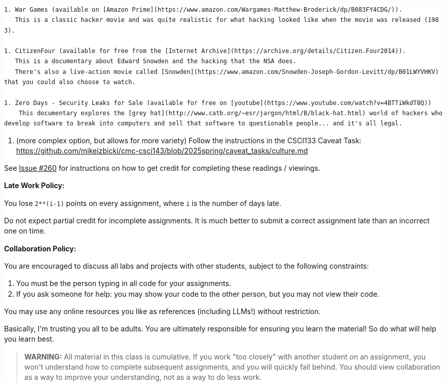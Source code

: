     1. War Games (available on [Amazon Prime](https://www.amazon.com/Wargames-Matthew-Broderick/dp/B083FY4CDG/)).
       This is a classic hacker movie and was quite realistic for what hacking looked like when the movie was released (1983).

    1. CitizenFour (available for free from the [Internet Archive](https://archive.org/details/Citizen.Four2014)).
       This is a documentary about Edward Snowden and the hacking that the NSA does.
       There's also a live-action movie called [Snowden](https://www.amazon.com/Snowden-Joseph-Gordon-Levitt/dp/B01LWYVHKV) that you could also choose to watch.

    1. Zero Days - Security Leaks for Sale (available for free on [youtube](https://www.youtube.com/watch?v=4BTTiWkdT8Q))
        This documentary explores the [grey hat](http://www.catb.org/~esr/jargon/html/B/black-hat.html) world of hackers who develop software to break into computers and sell that software to questionable people... and it's all legal.

1. (more complex option, but allows for more variety) Follow the instructions in the CSCI133 Caveat Task: <https://github.com/mikeizbicki/cmc-csci143/blob/2025spring/caveat_tasks/culture.md>



See [Issue #260](https://github.com/mikeizbicki/cmc-csci040/issues/260) for instructions on how to get credit for completing these readings / viewings.

**Late Work Policy:**

You lose `2**(i-1)` points on every assignment,
where `i` is the number of days late.

Do not expect partial credit for incomplete assignments.
It is much better to submit a correct assignment late than an incorrect one on time.

**Collaboration Policy:**

You are encouraged to discuss all labs and projects with other students,
subject to the following constraints:

1. You must be the person typing in all code for your assignments.
1. If you ask someone for help: you may show your code to the other person, but you may not view their code.

You may use any online resources you like as references (including LLMs!) without restriction.

Basically, I'm trusting you all to be adults.
You are ultimately responsible for ensuring you learn the material!
So do what will help you learn best.

> **WARNING:**
> All material in this class is cumulative.
> If you work "too closely" with another student on an assignment,
> you won't understand how to complete subsequent assignments,
> and you will quickly fall behind.
> You should view collaboration as a way to improve your understanding,
> not as a way to do less work.




